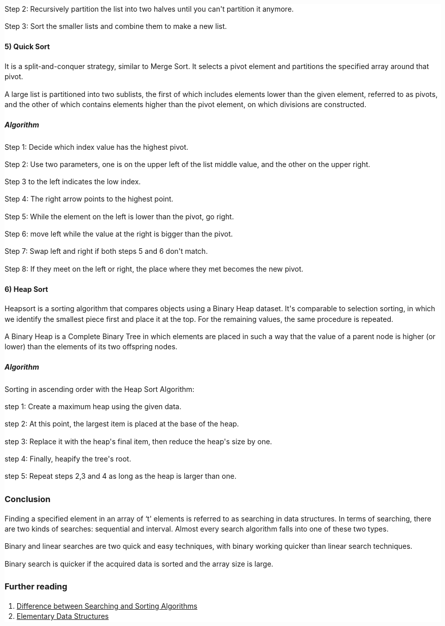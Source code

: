 Step 2: Recursively partition the list into two halves until you can't partition it anymore.

Step 3: Sort the smaller lists and combine them to make a new list.
#### 5) Quick Sort
It is a split-and-conquer strategy, similar to Merge Sort. It selects a pivot element and partitions the specified array around that pivot.

A large list is partitioned into two sublists, the first of which includes elements lower than the given element, referred to as pivots, and the other of which contains elements higher than the pivot element, on which divisions are constructed.
##### Algorithm
Step 1: Decide which index value has the highest pivot.

Step 2: Use two parameters, one is on the upper left of the list middle value, and the other on the upper right.

Step 3 to the left indicates the low index.

Step 4: The right arrow points to the highest point.

Step 5: While the element on the left is lower than the pivot, go right.

Step 6: move left while the value at the right is bigger than the pivot.

Step 7: Swap left and right if both steps 5 and 6 don't match.

Step 8: If they meet on the left or right, the place where they met becomes the new pivot.
#### 6) Heap Sort
Heapsort is a sorting algorithm that compares objects using a Binary Heap dataset. It's comparable to selection sorting, in which we identify the smallest piece first and place it at the top. For the remaining values, the same procedure is repeated.

A Binary Heap is a Complete Binary Tree in which elements are placed in such a way that the value of a parent node is higher (or lower) than the elements of its two offspring nodes.
##### Algorithm
Sorting in ascending order with the Heap Sort Algorithm:

step 1: Create a maximum heap using the given data.

step 2: At this point, the largest item is placed at the base of the heap.

step 3: Replace it with the heap's final item, then reduce the heap's size by one.
 
step 4: Finally, heapify the tree's root.

step 5: Repeat steps 2,3 and 4 as long as the heap is larger than one.
### Conclusion
Finding a specified element in an array of ‘t' elements is referred to as searching in data structures. In terms of searching, there are two kinds of searches: sequential and interval. Almost every search algorithm falls into one of these two types. 

Binary and linear searches are two quick and easy techniques, with binary working quicker than linear search techniques.

Binary search is quicker if the acquired data is sorted and the array size is large.

### Further reading
1. [Difference between Searching and Sorting Algorithms](https://www.geeksforgeeks.org/difference-between-searching-and-sorting-algorithms/)
2. [Elementary Data Structures](https://learn.saylor.org/course/view.php?id=66&sectionid=628)

